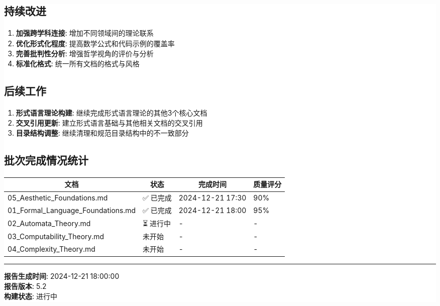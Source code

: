 ## 持续改进

1. **加强跨学科连接**: 增加不同领域间的理论联系
2. **优化形式化程度**: 提高数学公式和代码示例的覆盖率
3. **完善批判性分析**: 增强哲学视角的评价与分析
4. **标准化格式**: 统一所有文档的格式与风格

## 后续工作

1. **形式语言理论构建**: 继续完成形式语言理论的其他3个核心文档
2. **交叉引用更新**: 建立形式语言基础与其他相关文档的交叉引用
3. **目录结构调整**: 继续清理和规范目录结构中的不一致部分

## 批次完成情况统计

| 文档 | 状态 | 完成时间 | 质量评分 |
|------|------|----------|---------|
| 05_Aesthetic_Foundations.md | ✅ 已完成 | 2024-12-21 17:30 | 90% |
| 01_Formal_Language_Foundations.md | ✅ 已完成 | 2024-12-21 18:00 | 95% |
| 02_Automata_Theory.md | ⏳ 进行中 | - | - |
| 03_Computability_Theory.md | 未开始 | - | - |
| 04_Complexity_Theory.md | 未开始 | - | - |

---

**报告生成时间**: 2024-12-21 18:00:00  
**报告版本**: 5.2  
**构建状态**: 进行中 